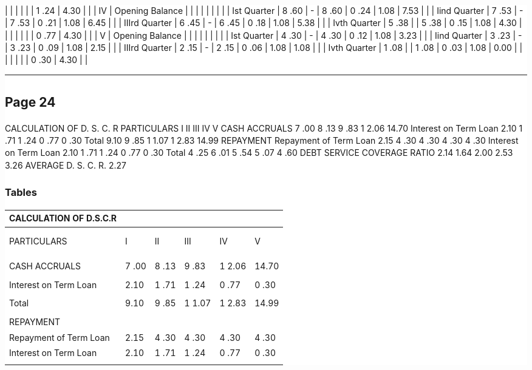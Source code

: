 |  |  |  |  |  | 1 .24 | 4.30 |  |
| IV | Opening Balance |  |  |  |  |  |  |
|  | Ist Quarter | 8 .60 | - | 8 .60 | 0 .24 | 1.08 | 7.53 |
|  | Iind Quarter | 7 .53 | - | 7 .53 | 0 .21 | 1.08 | 6.45 |
|  | IIIrd Quarter | 6 .45 | - | 6 .45 | 0 .18 | 1.08 | 5.38 |
|  | Ivth Quarter | 5 .38 |  | 5 .38 | 0 .15 | 1.08 | 4.30 |
|  |  |  |  |  | 0 .77 | 4.30 |  |
| V | Opening Balance |  |  |  |  |  |  |
|  | Ist Quarter | 4 .30 | - | 4 .30 | 0 .12 | 1.08 | 3.23 |
|  | Iind Quarter | 3 .23 | - | 3 .23 | 0 .09 | 1.08 | 2.15 |
|  | IIIrd Quarter | 2 .15 | - | 2 .15 | 0 .06 | 1.08 | 1.08 |
|  | Ivth Quarter | 1 .08 |  | 1 .08 | 0 .03 | 1.08 | 0.00 |
|  |  |  |  |  | 0 .30 | 4.30 |  |

---

## Page 24

CALCULATION OF D. S. C. R PARTICULARS I II III IV V CASH ACCRUALS 7 .00 8 .13 9 .83 1 2.06 14.70 Interest on Term Loan 2.10 1 .71 1 .24 0 .77 0 .30 Total 9.10 9 .85 1 1.07 1 2.83 14.99 REPAYMENT Repayment of Term Loan 2.15 4 .30 4 .30 4 .30 4 .30 Interest on Term Loan 2.10 1 .71 1 .24 0 .77 0 .30 Total 4 .25 6 .01 5 .54 5 .07 4 .60 DEBT SERVICE COVERAGE RATIO 2.14 1.64 2.00 2.53 3.26 AVERAGE D. S. C. R. 2.27

### Tables

| CALCULATION OF D.S.C.R |  |  |  |  |  |
|---|---|---|---|---|---|
|  |  |  |  |  |  |
|  |  |  |  |  |  |
| PARTICULARS | I | II | III | IV | V |
|  |  |  |  |  |  |
|  |  |  |  |  |  |
|  |  |  |  |  |  |
| CASH ACCRUALS | 7 .00 | 8 .13 | 9 .83 | 1 2.06 | 14.70 |
|  |  |  |  |  |  |
| Interest on Term Loan | 2.10 | 1 .71 | 1 .24 | 0 .77 | 0 .30 |
|  |  |  |  |  |  |
| Total | 9.10 | 9 .85 | 1 1.07 | 1 2.83 | 14.99 |
|  |  |  |  |  |  |
| REPAYMENT |  |  |  |  |  |
| Repayment of Term Loan | 2.15 | 4 .30 | 4 .30 | 4 .30 | 4 .30 |
| Interest on Term Loan | 2.10 | 1 .71 | 1 .24 | 0 .77 | 0 .30 |
|  |  |  |  |  |  |